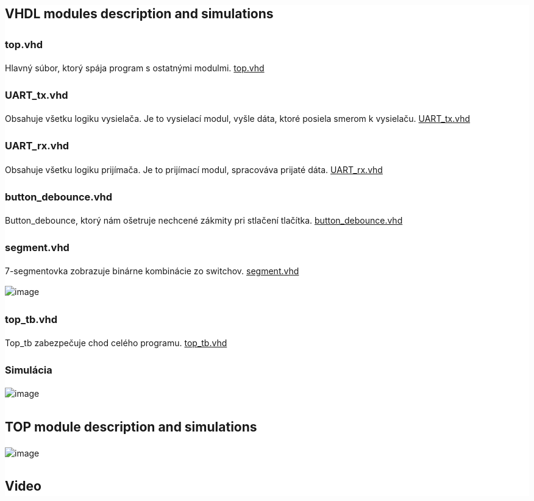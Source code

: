 ## VHDL modules description and simulations

### top.vhd
Hlavný súbor, ktorý spája program s ostatnými modulmi.
[top.vhd](https://github.com/palirepa/digital-electronics-1/blob/main/labs/project/UART/project.srcs/sources_1/new/top.vhd)

### UART_tx.vhd
Obsahuje všetku logiku vysielača. Je to vysielací modul, vyšle dáta, ktoré posiela smerom k vysielaču.
[UART_tx.vhd](https://github.com/palirepa/digital-electronics-1/blob/main/labs/project/UART/project.srcs/sources_1/new/UART_tx.vhd)

### UART_rx.vhd
Obsahuje všetku logiku prijímača. Je to prijímací modul, spracováva prijaté dáta.
[UART_rx.vhd](https://github.com/palirepa/digital-electronics-1/blob/main/labs/project/UART/project.srcs/sources_1/new/UART_rx.vhd)

### button_debounce.vhd 
Button_debounce, ktorý nám ošetruje nechcené zákmity pri stlačení tlačítka. 
[button_debounce.vhd](https://github.com/palirepa/digital-electronics-1/blob/main/labs/project/UART/project.srcs/sources_1/new/button_debounce.vhd)

### segment.vhd 
7-segmentovka zobrazuje binárne kombinácie zo switchov.
[segment.vhd](https://github.com/palirepa/digital-electronics-1/edit/main/labs/project/UART/project.srcs/sources_1/new/segment.vhd)

![image](https://user-images.githubusercontent.com/99768688/166826745-1277bca3-377e-4fd7-a799-0e62c7fce0c5.png)

### top_tb.vhd
Top_tb zabezpečuje chod celého programu.
[top_tb.vhd](https://github.com/palirepa/digital-electronics-1/blob/main/labs/project/UART/project.srcs/sim_1/new/top_tb.vhd)

### Simulácia

![image](https://user-images.githubusercontent.com/99768688/166811542-d5cb8ae8-e453-49aa-97f4-ff2c6640c485.png)

<a name="top"></a>

## TOP module description and simulations

![image](https://user-images.githubusercontent.com/99768688/166658513-417383af-fad0-4362-b256-01d167c282bd.png)

<a name="video"></a>

## Video
